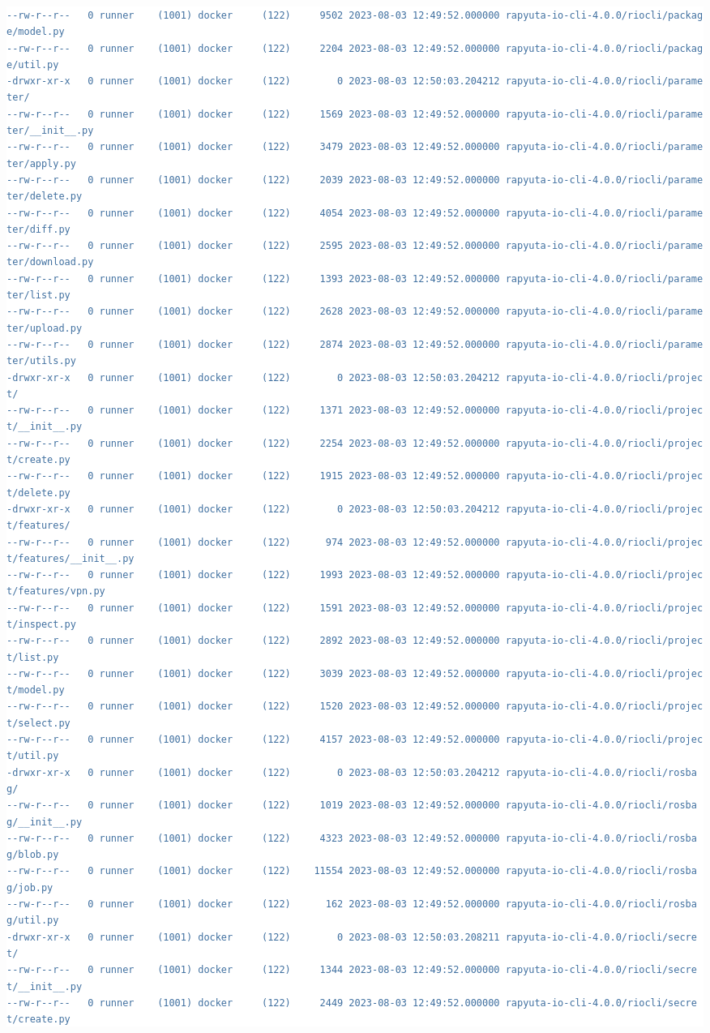 ```diff
--rw-r--r--   0 runner    (1001) docker     (122)     9502 2023-08-03 12:49:52.000000 rapyuta-io-cli-4.0.0/riocli/package/model.py
--rw-r--r--   0 runner    (1001) docker     (122)     2204 2023-08-03 12:49:52.000000 rapyuta-io-cli-4.0.0/riocli/package/util.py
-drwxr-xr-x   0 runner    (1001) docker     (122)        0 2023-08-03 12:50:03.204212 rapyuta-io-cli-4.0.0/riocli/parameter/
--rw-r--r--   0 runner    (1001) docker     (122)     1569 2023-08-03 12:49:52.000000 rapyuta-io-cli-4.0.0/riocli/parameter/__init__.py
--rw-r--r--   0 runner    (1001) docker     (122)     3479 2023-08-03 12:49:52.000000 rapyuta-io-cli-4.0.0/riocli/parameter/apply.py
--rw-r--r--   0 runner    (1001) docker     (122)     2039 2023-08-03 12:49:52.000000 rapyuta-io-cli-4.0.0/riocli/parameter/delete.py
--rw-r--r--   0 runner    (1001) docker     (122)     4054 2023-08-03 12:49:52.000000 rapyuta-io-cli-4.0.0/riocli/parameter/diff.py
--rw-r--r--   0 runner    (1001) docker     (122)     2595 2023-08-03 12:49:52.000000 rapyuta-io-cli-4.0.0/riocli/parameter/download.py
--rw-r--r--   0 runner    (1001) docker     (122)     1393 2023-08-03 12:49:52.000000 rapyuta-io-cli-4.0.0/riocli/parameter/list.py
--rw-r--r--   0 runner    (1001) docker     (122)     2628 2023-08-03 12:49:52.000000 rapyuta-io-cli-4.0.0/riocli/parameter/upload.py
--rw-r--r--   0 runner    (1001) docker     (122)     2874 2023-08-03 12:49:52.000000 rapyuta-io-cli-4.0.0/riocli/parameter/utils.py
-drwxr-xr-x   0 runner    (1001) docker     (122)        0 2023-08-03 12:50:03.204212 rapyuta-io-cli-4.0.0/riocli/project/
--rw-r--r--   0 runner    (1001) docker     (122)     1371 2023-08-03 12:49:52.000000 rapyuta-io-cli-4.0.0/riocli/project/__init__.py
--rw-r--r--   0 runner    (1001) docker     (122)     2254 2023-08-03 12:49:52.000000 rapyuta-io-cli-4.0.0/riocli/project/create.py
--rw-r--r--   0 runner    (1001) docker     (122)     1915 2023-08-03 12:49:52.000000 rapyuta-io-cli-4.0.0/riocli/project/delete.py
-drwxr-xr-x   0 runner    (1001) docker     (122)        0 2023-08-03 12:50:03.204212 rapyuta-io-cli-4.0.0/riocli/project/features/
--rw-r--r--   0 runner    (1001) docker     (122)      974 2023-08-03 12:49:52.000000 rapyuta-io-cli-4.0.0/riocli/project/features/__init__.py
--rw-r--r--   0 runner    (1001) docker     (122)     1993 2023-08-03 12:49:52.000000 rapyuta-io-cli-4.0.0/riocli/project/features/vpn.py
--rw-r--r--   0 runner    (1001) docker     (122)     1591 2023-08-03 12:49:52.000000 rapyuta-io-cli-4.0.0/riocli/project/inspect.py
--rw-r--r--   0 runner    (1001) docker     (122)     2892 2023-08-03 12:49:52.000000 rapyuta-io-cli-4.0.0/riocli/project/list.py
--rw-r--r--   0 runner    (1001) docker     (122)     3039 2023-08-03 12:49:52.000000 rapyuta-io-cli-4.0.0/riocli/project/model.py
--rw-r--r--   0 runner    (1001) docker     (122)     1520 2023-08-03 12:49:52.000000 rapyuta-io-cli-4.0.0/riocli/project/select.py
--rw-r--r--   0 runner    (1001) docker     (122)     4157 2023-08-03 12:49:52.000000 rapyuta-io-cli-4.0.0/riocli/project/util.py
-drwxr-xr-x   0 runner    (1001) docker     (122)        0 2023-08-03 12:50:03.204212 rapyuta-io-cli-4.0.0/riocli/rosbag/
--rw-r--r--   0 runner    (1001) docker     (122)     1019 2023-08-03 12:49:52.000000 rapyuta-io-cli-4.0.0/riocli/rosbag/__init__.py
--rw-r--r--   0 runner    (1001) docker     (122)     4323 2023-08-03 12:49:52.000000 rapyuta-io-cli-4.0.0/riocli/rosbag/blob.py
--rw-r--r--   0 runner    (1001) docker     (122)    11554 2023-08-03 12:49:52.000000 rapyuta-io-cli-4.0.0/riocli/rosbag/job.py
--rw-r--r--   0 runner    (1001) docker     (122)      162 2023-08-03 12:49:52.000000 rapyuta-io-cli-4.0.0/riocli/rosbag/util.py
-drwxr-xr-x   0 runner    (1001) docker     (122)        0 2023-08-03 12:50:03.208211 rapyuta-io-cli-4.0.0/riocli/secret/
--rw-r--r--   0 runner    (1001) docker     (122)     1344 2023-08-03 12:49:52.000000 rapyuta-io-cli-4.0.0/riocli/secret/__init__.py
--rw-r--r--   0 runner    (1001) docker     (122)     2449 2023-08-03 12:49:52.000000 rapyuta-io-cli-4.0.0/riocli/secret/create.py
```